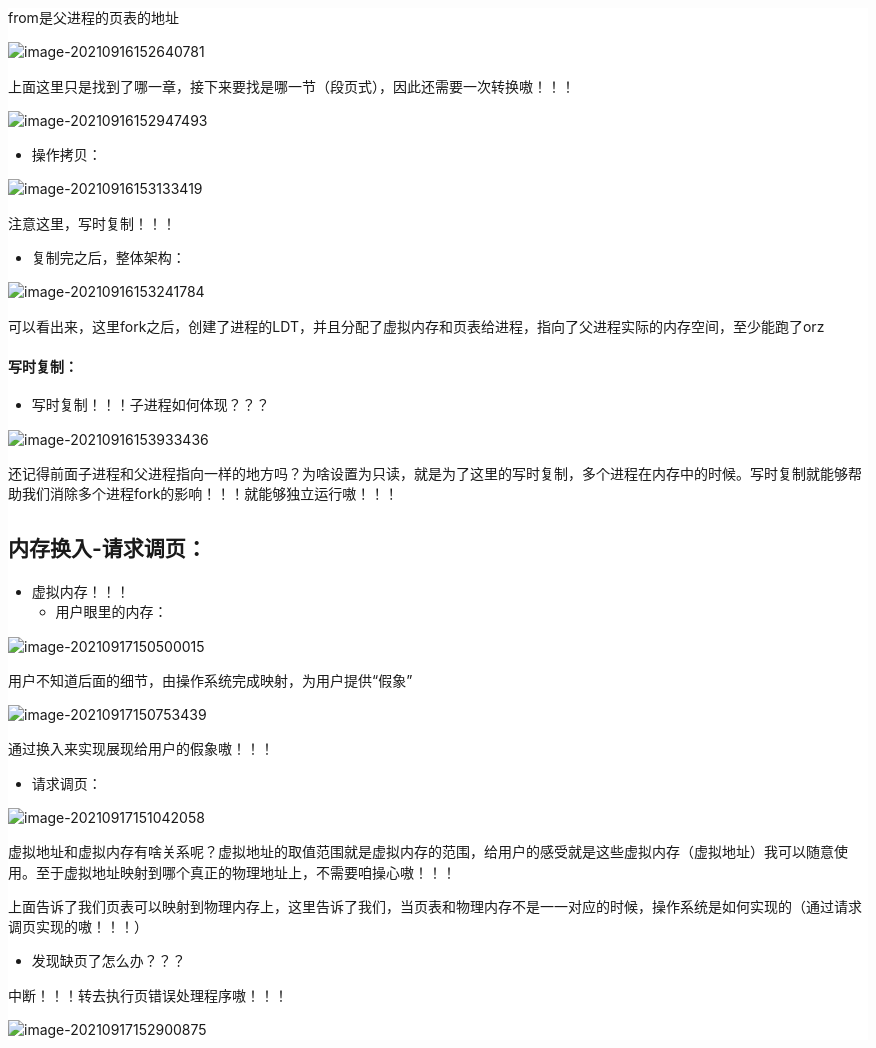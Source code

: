 from是父进程的页表的地址

![image-20210916152640781](https://cdn.jsdelivr.net/gh/alexanderliu-creator/cloudimg/img/20210916152642.png)

上面这里只是找到了哪一章，接下来要找是哪一节（段页式），因此还需要一次转换嗷！！！

![image-20210916152947493](https://cdn.jsdelivr.net/gh/alexanderliu-creator/cloudimg/img/20210916152948.png)

- 操作拷贝：

![image-20210916153133419](https://cdn.jsdelivr.net/gh/alexanderliu-creator/cloudimg/img/20210916153134.png)

注意这里，写时复制！！！

- 复制完之后，整体架构：

![image-20210916153241784](https://cdn.jsdelivr.net/gh/alexanderliu-creator/cloudimg/img/20210916153242.png)

可以看出来，这里fork之后，创建了进程的LDT，并且分配了虚拟内存和页表给进程，指向了父进程实际的内存空间，至少能跑了orz

#### 写时复制：

- 写时复制！！！子进程如何体现？？？

![image-20210916153933436](https://cdn.jsdelivr.net/gh/alexanderliu-creator/cloudimg/img/20210916153934.png)

还记得前面子进程和父进程指向一样的地方吗？为啥设置为只读，就是为了这里的写时复制，多个进程在内存中的时候。写时复制就能够帮助我们消除多个进程fork的影响！！！就能够独立运行嗷！！！





## 内存换入-请求调页：

- 虚拟内存！！！
  - 用户眼里的内存：

![image-20210917150500015](https://cdn.jsdelivr.net/gh/alexanderliu-creator/cloudimg/img/20210917150500.png)

用户不知道后面的细节，由操作系统完成映射，为用户提供“假象”

![image-20210917150753439](https://cdn.jsdelivr.net/gh/alexanderliu-creator/cloudimg/img/20210917150754.png)

通过换入来实现展现给用户的假象嗷！！！

- 请求调页：

![image-20210917151042058](https://cdn.jsdelivr.net/gh/alexanderliu-creator/cloudimg/img/20210917151042.png)

虚拟地址和虚拟内存有啥关系呢？虚拟地址的取值范围就是虚拟内存的范围，给用户的感受就是这些虚拟内存（虚拟地址）我可以随意使用。至于虚拟地址映射到哪个真正的物理地址上，不需要咱操心嗷！！！

上面告诉了我们页表可以映射到物理内存上，这里告诉了我们，当页表和物理内存不是一一对应的时候，操作系统是如何实现的（通过请求调页实现的嗷！！！）

- 发现缺页了怎么办？？？

中断！！！转去执行页错误处理程序嗷！！！

![image-20210917152900875](https://cdn.jsdelivr.net/gh/alexanderliu-creator/cloudimg/img/20210917152901.png)
